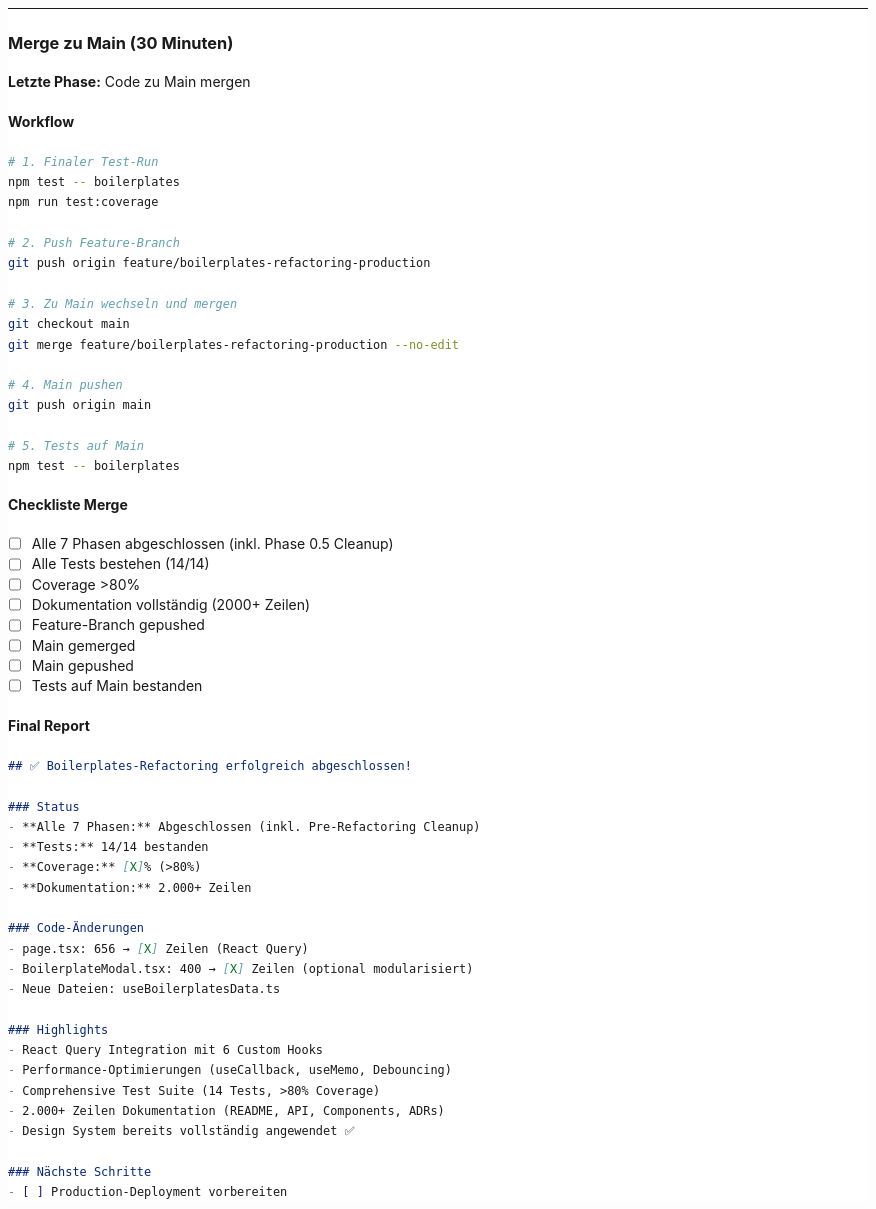 ```bash
```

---

### Merge zu Main (30 Minuten)

**Letzte Phase:** Code zu Main mergen

#### Workflow

```bash
# 1. Finaler Test-Run
npm test -- boilerplates
npm run test:coverage

# 2. Push Feature-Branch
git push origin feature/boilerplates-refactoring-production

# 3. Zu Main wechseln und mergen
git checkout main
git merge feature/boilerplates-refactoring-production --no-edit

# 4. Main pushen
git push origin main

# 5. Tests auf Main
npm test -- boilerplates
```

#### Checkliste Merge

- [ ] Alle 7 Phasen abgeschlossen (inkl. Phase 0.5 Cleanup)
- [ ] Alle Tests bestehen (14/14)
- [ ] Coverage >80%
- [ ] Dokumentation vollständig (2000+ Zeilen)
- [ ] Feature-Branch gepushed
- [ ] Main gemerged
- [ ] Main gepushed
- [ ] Tests auf Main bestanden

#### Final Report

```markdown
## ✅ Boilerplates-Refactoring erfolgreich abgeschlossen!

### Status
- **Alle 7 Phasen:** Abgeschlossen (inkl. Pre-Refactoring Cleanup)
- **Tests:** 14/14 bestanden
- **Coverage:** [X]% (>80%)
- **Dokumentation:** 2.000+ Zeilen

### Code-Änderungen
- page.tsx: 656 → [X] Zeilen (React Query)
- BoilerplateModal.tsx: 400 → [X] Zeilen (optional modularisiert)
- Neue Dateien: useBoilerplatesData.ts

### Highlights
- React Query Integration mit 6 Custom Hooks
- Performance-Optimierungen (useCallback, useMemo, Debouncing)
- Comprehensive Test Suite (14 Tests, >80% Coverage)
- 2.000+ Zeilen Dokumentation (README, API, Components, ADRs)
- Design System bereits vollständig angewendet ✅

### Nächste Schritte
- [ ] Production-Deployment vorbereiten
```
